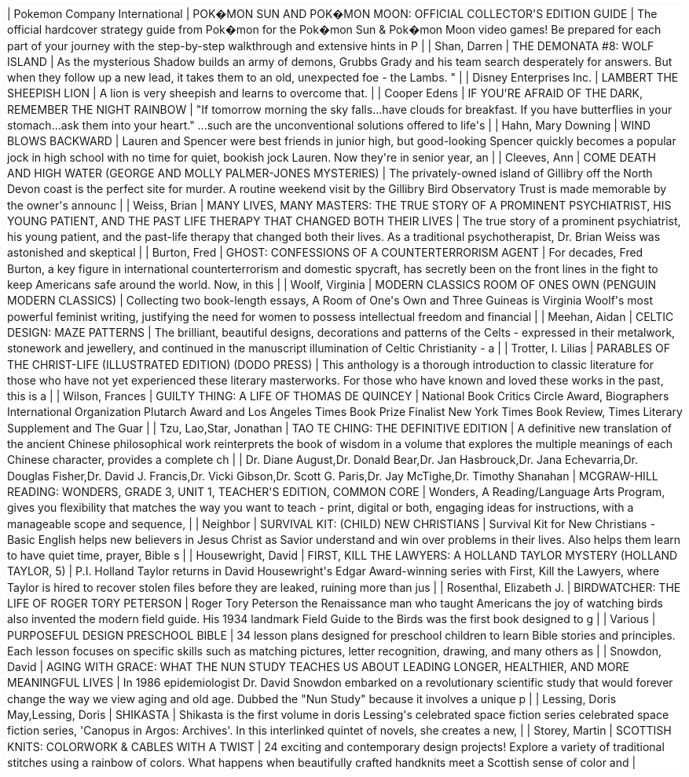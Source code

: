 | Pokemon Company International | POK�MON SUN AND POK�MON MOON: OFFICIAL COLLECTOR'S EDITION GUIDE | The official hardcover strategy guide from Pok�mon for the Pok�mon Sun & Pok�mon Moon video games!  Be prepared for each part of your journey with the step-by-step walkthrough and extensive hints in P |
| Shan, Darren | THE DEMONATA #8: WOLF ISLAND | As the mysterious Shadow builds an army of demons, Grubbs Grady and his team search desperately for answers. But when they follow up a new lead, it takes them to an old, unexpected foe - the Lambs.  " |
| Disney Enterprises Inc. | LAMBERT THE SHEEPISH LION | A lion is very sheepish and learns to overcome that. |
| Cooper Edens | IF YOU'RE AFRAID OF THE DARK, REMEMBER THE NIGHT RAINBOW | "If tomorrow morning the sky  falls...have clouds for breakfast.    If you have butterflies in    your stomach...ask them into your heart."   ...such are the unconventional solutions offered to life's |
| Hahn, Mary Downing | WIND BLOWS BACKWARD |  Lauren and Spencer were best friends in junior high, but good-looking Spencer quickly becomes a popular jock in high school with no time for quiet, bookish jock Lauren. Now they're in senior year, an |
| Cleeves, Ann | COME DEATH AND HIGH WATER (GEORGE AND MOLLY PALMER-JONES MYSTERIES) | The privately-owned island of Gillibry off the North Devon coast is the perfect site for murder. A routine weekend visit by the Gillibry Bird Observatory Trust is made memorable by the owner's announc |
| Weiss, Brian | MANY LIVES, MANY MASTERS: THE TRUE STORY OF A PROMINENT PSYCHIATRIST, HIS YOUNG PATIENT, AND THE PAST LIFE THERAPY THAT CHANGED BOTH THEIR LIVES | The true story of a prominent psychiatrist, his young patient, and the past-life therapy that changed both their lives.  As a traditional psychotherapist, Dr. Brian Weiss was astonished and skeptical  |
| Burton, Fred | GHOST: CONFESSIONS OF A COUNTERTERRORISM AGENT | For decades, Fred Burton, a key figure in international counterterrorism and domestic spycraft, has secretly been on the front lines in the fight to keep Americans safe around the world. Now, in this  |
| Woolf, Virginia | MODERN CLASSICS ROOM OF ONES OWN (PENGUIN MODERN CLASSICS) | Collecting two book-length essays, A Room of One's Own and Three Guineas is Virginia Woolf's most powerful feminist writing, justifying the need for women to possess intellectual freedom and financial |
| Meehan, Aidan | CELTIC DESIGN: MAZE PATTERNS | The brilliant, beautiful designs, decorations and patterns of the Celts - expressed in their metalwork, stonework and jewellery, and continued in the manuscript illumination of Celtic Christianity - a |
| Trotter, I. Lilias | PARABLES OF THE CHRIST-LIFE (ILLUSTRATED EDITION) (DODO PRESS) | This anthology is a thorough introduction to classic literature for those who have not yet experienced these literary masterworks. For those who have known and loved these works in the past, this is a |
| Wilson, Frances | GUILTY THING: A LIFE OF THOMAS DE QUINCEY |  National Book Critics Circle Award, Biographers International Organization Plutarch Award and Los Angeles Times Book Prize Finalist  New York Times Book Review, Times Literary Supplement and The Guar |
| Tzu, Lao,Star, Jonathan | TAO TE CHING: THE DEFINITIVE EDITION | A definitive new translation of the ancient Chinese philosophical work reinterprets the book of wisdom in a volume that explores the multiple meanings of each Chinese character, provides a complete ch |
| Dr. Diane August,Dr. Donald Bear,Dr. Jan Hasbrouck,Dr. Jana Echevarria,Dr. Douglas Fisher,Dr. David J. Francis,Dr. Vicki Gibson,Dr. Scott G. Paris,Dr. Jay McTighe,Dr. Timothy Shanahan | MCGRAW-HILL READING: WONDERS, GRADE 3, UNIT 1, TEACHER'S EDITION, COMMON CORE | Wonders, A Reading/Language Arts Program, gives you flexibility that matches the way you want to teach - print, digital or both, engaging ideas for instructions, with a manageable scope and sequence,  |
| Neighbor | SURVIVAL KIT: (CHILD) NEW CHRISTIANS | Survival Kit for New Christians - Basic English helps new believers in Jesus Christ as Savior understand and win over problems in their lives. Also helps them learn to have quiet time, prayer, Bible s |
| Housewright, David | FIRST, KILL THE LAWYERS: A HOLLAND TAYLOR MYSTERY (HOLLAND TAYLOR, 5) |  P.I. Holland Taylor returns in David Housewright's Edgar Award-winning series with First, Kill the Lawyers, where Taylor is hired to recover stolen files before they are leaked, ruining more than jus |
| Rosenthal, Elizabeth J. | BIRDWATCHER: THE LIFE OF ROGER TORY PETERSON | Roger Tory Peterson the Renaissance man who taught Americans the joy of watching birds also invented the modern field guide. His 1934 landmark Field Guide to the Birds was the first book designed to g |
| Various | PURPOSEFUL DESIGN PRESCHOOL BIBLE | 34 lesson plans designed for preschool children to learn Bible stories and principles. Each lesson focuses on specific skills such as matching pictures, letter recognition, drawing, and many others as |
| Snowdon, David | AGING WITH GRACE: WHAT THE NUN STUDY TEACHES US ABOUT LEADING LONGER, HEALTHIER, AND MORE MEANINGFUL LIVES | In 1986 epidemiologist Dr. David Snowdon embarked on a revolutionary scientific study that would forever change the way we view aging and old age. Dubbed the "Nun Study" because it involves a unique p |
| Lessing, Doris May,Lessing, Doris | SHIKASTA | Shikasta is the first volume in doris Lessing's celebrated space fiction series celebrated space fiction series, 'Canopus in Argos: Archives'. In this interlinked quintet of novels, she creates a new, |
| Storey, Martin | SCOTTISH KNITS: COLORWORK &AMP; CABLES WITH A TWIST |  24 exciting and contemporary design projects! Explore a variety of traditional stitches using a rainbow of colors.  What happens when beautifully crafted handknits meet a Scottish sense of color and  |